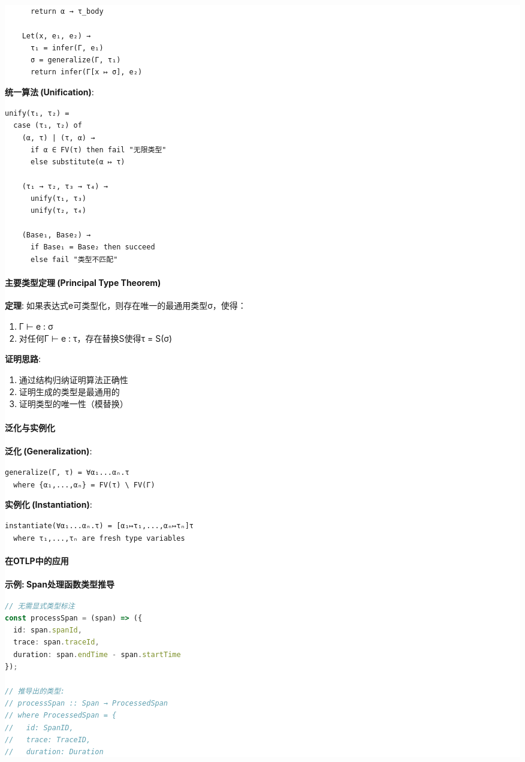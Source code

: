 ```
      return α → τ_body
      
    Let(x, e₁, e₂) →
      τ₁ = infer(Γ, e₁)
      σ = generalize(Γ, τ₁)
      return infer(Γ[x ↦ σ], e₂)
```

**统一算法 (Unification)**:
```
unify(τ₁, τ₂) =
  case (τ₁, τ₂) of
    (α, τ) | (τ, α) →
      if α ∈ FV(τ) then fail "无限类型"
      else substitute(α ↦ τ)
      
    (τ₁ → τ₂, τ₃ → τ₄) →
      unify(τ₁, τ₃)
      unify(τ₂, τ₄)
      
    (Base₁, Base₂) →
      if Base₁ = Base₂ then succeed
      else fail "类型不匹配"
```

#### 主要类型定理 (Principal Type Theorem)

**定理**: 如果表达式e可类型化，则存在唯一的最通用类型σ，使得：
1. Γ ⊢ e : σ
2. 对任何Γ ⊢ e : τ，存在替换S使得τ = S(σ)

**证明思路**:
1. 通过结构归纳证明算法正确性
2. 证明生成的类型是最通用的
3. 证明类型的唯一性（模替换）

#### 泛化与实例化

**泛化 (Generalization)**:
```
generalize(Γ, τ) = ∀α₁...αₙ.τ
  where {α₁,...,αₙ} = FV(τ) \ FV(Γ)
```

**实例化 (Instantiation)**:
```
instantiate(∀α₁...αₙ.τ) = [α₁↦τ₁,...,αₙ↦τₙ]τ
  where τ₁,...,τₙ are fresh type variables
```

#### 在OTLP中的应用

**示例: Span处理函数类型推导**
```typescript
// 无需显式类型标注
const processSpan = (span) => ({
  id: span.spanId,
  trace: span.traceId,
  duration: span.endTime - span.startTime
});

// 推导出的类型:
// processSpan :: Span → ProcessedSpan
// where ProcessedSpan = {
//   id: SpanID,
//   trace: TraceID,
//   duration: Duration
```